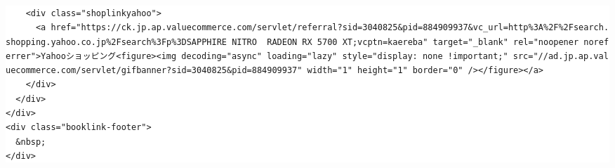         <div class="shoplinkyahoo">
          <a href="https://ck.jp.ap.valuecommerce.com/servlet/referral?sid=3040825&pid=884909937&vc_url=http%3A%2F%2Fsearch.shopping.yahoo.co.jp%2Fsearch%3Fp%3DSAPPHIRE NITRO  RADEON RX 5700 XT;vcptn=kaereba" target="_blank" rel="noopener noreferrer">Yahooショッピング<figure><img decoding="async" loading="lazy" style="display: none !important;" src="//ad.jp.ap.valuecommerce.com/servlet/gifbanner?sid=3040825&pid=884909937" width="1" height="1" border="0" /></figure></a>
        </div>
      </div>
    </div>
    <div class="booklink-footer">
      &nbsp;
    </div>
  </div>
</div>